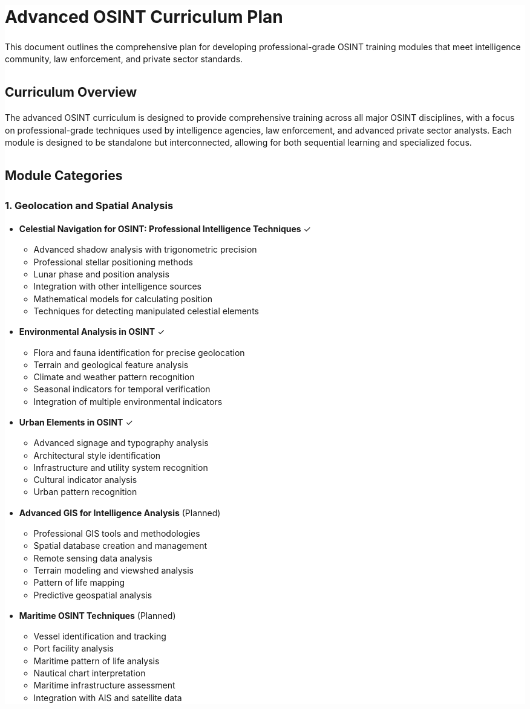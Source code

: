 # Advanced OSINT Curriculum Plan

This document outlines the comprehensive plan for developing professional-grade OSINT training modules that meet intelligence community, law enforcement, and private sector standards.

## Curriculum Overview

The advanced OSINT curriculum is designed to provide comprehensive training across all major OSINT disciplines, with a focus on professional-grade techniques used by intelligence agencies, law enforcement, and advanced private sector analysts. Each module is designed to be standalone but interconnected, allowing for both sequential learning and specialized focus.

## Module Categories

### 1. Geolocation and Spatial Analysis

- **Celestial Navigation for OSINT: Professional Intelligence Techniques** ✓
  - Advanced shadow analysis with trigonometric precision
  - Professional stellar positioning methods
  - Lunar phase and position analysis
  - Integration with other intelligence sources
  - Mathematical models for calculating position
  - Techniques for detecting manipulated celestial elements

- **Environmental Analysis in OSINT** ✓
  - Flora and fauna identification for precise geolocation
  - Terrain and geological feature analysis
  - Climate and weather pattern recognition
  - Seasonal indicators for temporal verification
  - Integration of multiple environmental indicators

- **Urban Elements in OSINT** ✓
  - Advanced signage and typography analysis
  - Architectural style identification
  - Infrastructure and utility system recognition
  - Cultural indicator analysis
  - Urban pattern recognition

- **Advanced GIS for Intelligence Analysis** (Planned)
  - Professional GIS tools and methodologies
  - Spatial database creation and management
  - Remote sensing data analysis
  - Terrain modeling and viewshed analysis
  - Pattern of life mapping
  - Predictive geospatial analysis

- **Maritime OSINT Techniques** (Planned)
  - Vessel identification and tracking
  - Port facility analysis
  - Maritime pattern of life analysis
  - Nautical chart interpretation
  - Maritime infrastructure assessment
  - Integration with AIS and satellite data
